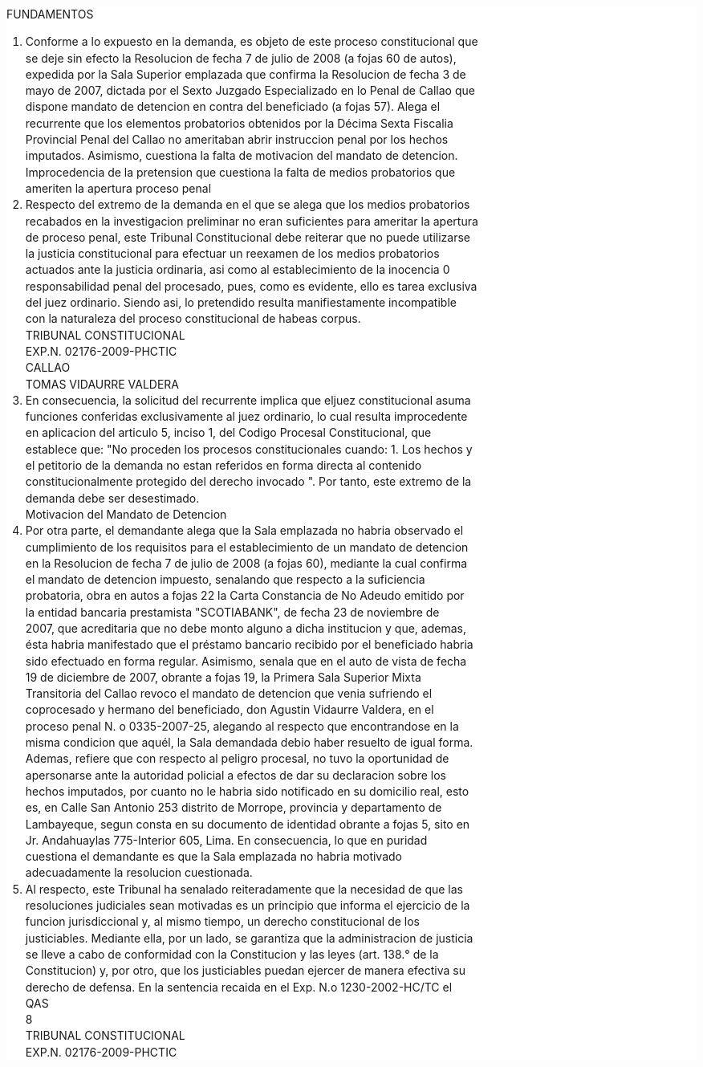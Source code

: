 FUNDAMENTOS  
1. Conforme a lo expuesto en la demanda, es objeto de este proceso constitucional que  
se deje sin efecto la Resolucion de fecha 7 de julio de 2008 (a fojas 60 de autos),  
expedida por la Sala Superior emplazada que confirma la Resolucion de fecha 3 de  
mayo de 2007, dictada por el Sexto Juzgado Especializado en lo Penal de Callao que  
dispone mandato de detencion en contra del beneficiado (a fojas 57). Alega el  
recurrente que los elementos probatorios obtenidos por la Décima Sexta Fiscalia  
Provincial Penal del Callao no ameritaban abrir instruccion penal por los hechos  
imputados. Asimismo, cuestiona la falta de motivacion del mandato de detencion.  
Improcedencia de la pretension que cuestiona la falta de medios probatorios que  
ameriten la apertura proceso penal  
2. Respecto del extremo de la demanda en el que se alega que los medios probatorios  
recabados en la investigacion preliminar no eran suficientes para ameritar la apertura  
de proceso penal, este Tribunal Constitucional debe reiterar que no puede utilizarse  
la justicia constitucional para efectuar un reexamen de los medios probatorios  
actuados ante la justicia ordinaria, asi como al establecimiento de la inocencia 0  
responsabilidad penal del procesado, pues, como es evidente, ello es tarea exclusiva  
del juez ordinario. Siendo asi, lo pretendido resulta manifiestamente incompatible  
con la naturaleza del proceso constitucional de habeas corpus.  
TRIBUNAL CONSTITUCIONAL  
EXP.N. 02176-2009-PHCTIC  
CALLAO  
TOMAS VIDAURRE VALDERA  
3. En consecuencia, la solicitud del recurrente implica que eljuez constitucional asuma  
funciones conferidas exclusivamente al juez ordinario, lo cual resulta improcedente  
en aplicacion del articulo 5, inciso 1, del Codigo Procesal Constitucional, que  
establece que: "No proceden los procesos constitucionales cuando: 1. Los hechos y  
el petitorio de la demanda no estan referidos en forma directa al contenido  
constitucionalmente protegido del derecho invocado ". Por tanto, este extremo de la  
demanda debe ser desestimado.  
Motivacion del Mandato de Detencion  
4. Por otra parte, el demandante alega que la Sala emplazada no habria observado el  
cumplimiento de los requisitos para el establecimiento de un mandato de detencion  
en la Resolucion de fecha 7 de julio de 2008 (a fojas 60), mediante la cual confirma  
el mandato de detencion impuesto, senalando que respecto a la suficiencia  
probatoria, obra en autos a fojas 22 la Carta Constancia de No Adeudo emitido por  
la entidad bancaria prestamista "SCOTIABANK", de fecha 23 de noviembre de  
2007, que acreditaria que no debe monto alguno a dicha institucion y que, ademas,  
ésta habria manifestado que el préstamo bancario recibido por el beneficiado habria  
sido efectuado en forma regular. Asimismo, senala que en el auto de vista de fecha  
19 de diciembre de 2007, obrante a fojas 19, la Primera Sala Superior Mixta  
Transitoria del Callao revoco el mandato de detencion que venia sufriendo el  
coprocesado y hermano del beneficiado, don Agustin Vidaurre Valdera, en el  
proceso penal N. o 0335-2007-25, alegando al respecto que encontrandose en la  
misma condicion que aquél, la Sala demandada debio haber resuelto de igual forma.  
Ademas, refiere que con respecto al peligro procesal, no tuvo la oportunidad de  
apersonarse ante la autoridad policial a efectos de dar su declaracion sobre los  
hechos imputados, por cuanto no le habria sido notificado en su domicilio real, esto  
es, en Calle San Antonio 253 distrito de Morrope, provincia y departamento de  
Lambayeque, segun consta en su documento de identidad obrante a fojas 5, sito en  
Jr. Andahuaylas 775-Interior 605, Lima. En consecuencia, lo que en puridad  
cuestiona el demandante es que la Sala emplazada no habria motivado  
adecuadamente la resolucion cuestionada.  
5. Al respecto, este Tribunal ha senalado reiteradamente que la necesidad de que las  
resoluciones judiciales sean motivadas es un principio que informa el ejercicio de la  
funcion jurisdiccional y, al mismo tiempo, un derecho constitucional de los  
justiciables. Mediante ella, por un lado, se garantiza que la administracion de justicia  
se lleve a cabo de conformidad con la Constitucion y las leyes (art. 138.° de la  
Constitucion) y, por otro, que los justiciables puedan ejercer de manera efectiva su  
derecho de defensa. En la sentencia recaida en el Exp. N.o 1230-2002-HC/TC el  
QAS  
8  
TRIBUNAL CONSTITUCIONAL  
EXP.N. 02176-2009-PHCTIC  
